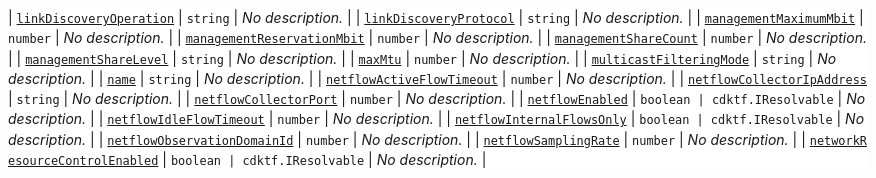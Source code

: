 | <code><a href="#@cdktf/provider-vsphere.distributedVirtualSwitch.DistributedVirtualSwitch.property.linkDiscoveryOperation">linkDiscoveryOperation</a></code> | <code>string</code> | *No description.* |
| <code><a href="#@cdktf/provider-vsphere.distributedVirtualSwitch.DistributedVirtualSwitch.property.linkDiscoveryProtocol">linkDiscoveryProtocol</a></code> | <code>string</code> | *No description.* |
| <code><a href="#@cdktf/provider-vsphere.distributedVirtualSwitch.DistributedVirtualSwitch.property.managementMaximumMbit">managementMaximumMbit</a></code> | <code>number</code> | *No description.* |
| <code><a href="#@cdktf/provider-vsphere.distributedVirtualSwitch.DistributedVirtualSwitch.property.managementReservationMbit">managementReservationMbit</a></code> | <code>number</code> | *No description.* |
| <code><a href="#@cdktf/provider-vsphere.distributedVirtualSwitch.DistributedVirtualSwitch.property.managementShareCount">managementShareCount</a></code> | <code>number</code> | *No description.* |
| <code><a href="#@cdktf/provider-vsphere.distributedVirtualSwitch.DistributedVirtualSwitch.property.managementShareLevel">managementShareLevel</a></code> | <code>string</code> | *No description.* |
| <code><a href="#@cdktf/provider-vsphere.distributedVirtualSwitch.DistributedVirtualSwitch.property.maxMtu">maxMtu</a></code> | <code>number</code> | *No description.* |
| <code><a href="#@cdktf/provider-vsphere.distributedVirtualSwitch.DistributedVirtualSwitch.property.multicastFilteringMode">multicastFilteringMode</a></code> | <code>string</code> | *No description.* |
| <code><a href="#@cdktf/provider-vsphere.distributedVirtualSwitch.DistributedVirtualSwitch.property.name">name</a></code> | <code>string</code> | *No description.* |
| <code><a href="#@cdktf/provider-vsphere.distributedVirtualSwitch.DistributedVirtualSwitch.property.netflowActiveFlowTimeout">netflowActiveFlowTimeout</a></code> | <code>number</code> | *No description.* |
| <code><a href="#@cdktf/provider-vsphere.distributedVirtualSwitch.DistributedVirtualSwitch.property.netflowCollectorIpAddress">netflowCollectorIpAddress</a></code> | <code>string</code> | *No description.* |
| <code><a href="#@cdktf/provider-vsphere.distributedVirtualSwitch.DistributedVirtualSwitch.property.netflowCollectorPort">netflowCollectorPort</a></code> | <code>number</code> | *No description.* |
| <code><a href="#@cdktf/provider-vsphere.distributedVirtualSwitch.DistributedVirtualSwitch.property.netflowEnabled">netflowEnabled</a></code> | <code>boolean \| cdktf.IResolvable</code> | *No description.* |
| <code><a href="#@cdktf/provider-vsphere.distributedVirtualSwitch.DistributedVirtualSwitch.property.netflowIdleFlowTimeout">netflowIdleFlowTimeout</a></code> | <code>number</code> | *No description.* |
| <code><a href="#@cdktf/provider-vsphere.distributedVirtualSwitch.DistributedVirtualSwitch.property.netflowInternalFlowsOnly">netflowInternalFlowsOnly</a></code> | <code>boolean \| cdktf.IResolvable</code> | *No description.* |
| <code><a href="#@cdktf/provider-vsphere.distributedVirtualSwitch.DistributedVirtualSwitch.property.netflowObservationDomainId">netflowObservationDomainId</a></code> | <code>number</code> | *No description.* |
| <code><a href="#@cdktf/provider-vsphere.distributedVirtualSwitch.DistributedVirtualSwitch.property.netflowSamplingRate">netflowSamplingRate</a></code> | <code>number</code> | *No description.* |
| <code><a href="#@cdktf/provider-vsphere.distributedVirtualSwitch.DistributedVirtualSwitch.property.networkResourceControlEnabled">networkResourceControlEnabled</a></code> | <code>boolean \| cdktf.IResolvable</code> | *No description.* |
